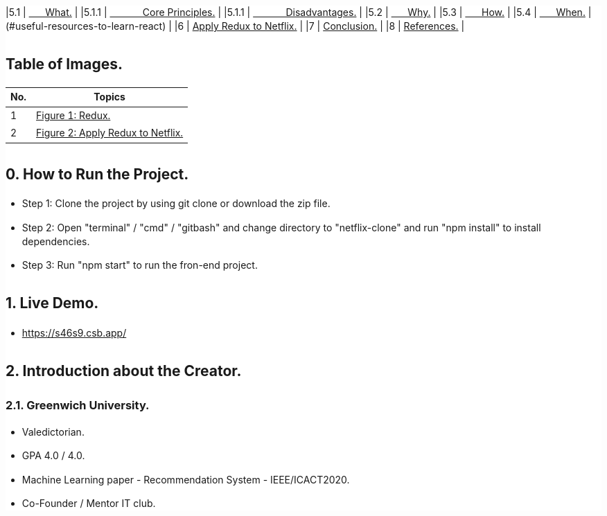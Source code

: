 |5.1  | [&nbsp;&nbsp;&nbsp;&nbsp;&nbsp;&nbsp;What.](#what) |
|5.1.1  | [&nbsp;&nbsp;&nbsp;&nbsp;&nbsp;&nbsp;&nbsp;&nbsp;&nbsp;&nbsp;&nbsp;&nbsp;Core Principles.](#core-principles) |
|5.1.1  | [&nbsp;&nbsp;&nbsp;&nbsp;&nbsp;&nbsp;&nbsp;&nbsp;&nbsp;&nbsp;&nbsp;&nbsp;Disadvantages.](#disadvantages) |
|5.2  | [&nbsp;&nbsp;&nbsp;&nbsp;&nbsp;&nbsp;Why.](#why) |
|5.3  | [&nbsp;&nbsp;&nbsp;&nbsp;&nbsp;&nbsp;How.](#how) |
|5.4  | [&nbsp;&nbsp;&nbsp;&nbsp;&nbsp;&nbsp;When.](#when) |(#useful-resources-to-learn-react) |
|6  | [Apply Redux to Netflix.](#apply-redux-to-netflix) |
|7  | [Conclusion.](#conclusion) |
|8  | [References.](#references) |

## __Table of Images.__
| No. | Topics |
| --- | --------- |
|1  | [Figure 1: Redux.](#figure1) |
|2  | [Figure 2: Apply Redux to Netflix.](#figure2) |

<a id="how-to-run-the-project"></a>
## __0. How to Run the Project.__

- Step 1: Clone the project by using git clone or download the zip file.

- Step 2: Open "terminal" / "cmd" / "gitbash" and change directory to "netflix-clone" and run "npm install" to install dependencies.

- Step 3: Run "npm start" to run the fron-end project.

<a id="live-demo"></a>
## __1. Live Demo.__

- https://s46s9.csb.app/

<a id="introduction-about-the-creator"></a>
## __2. Introduction about the Creator.__

<a id="greenwich-university"></a>
### __2.1. Greenwich University.__

- Valedictorian.

- GPA 4.0 / 4.0.

- Machine Learning paper - Recommendation System - IEEE/ICACT2020.

- Co-Founder / Mentor IT club.
